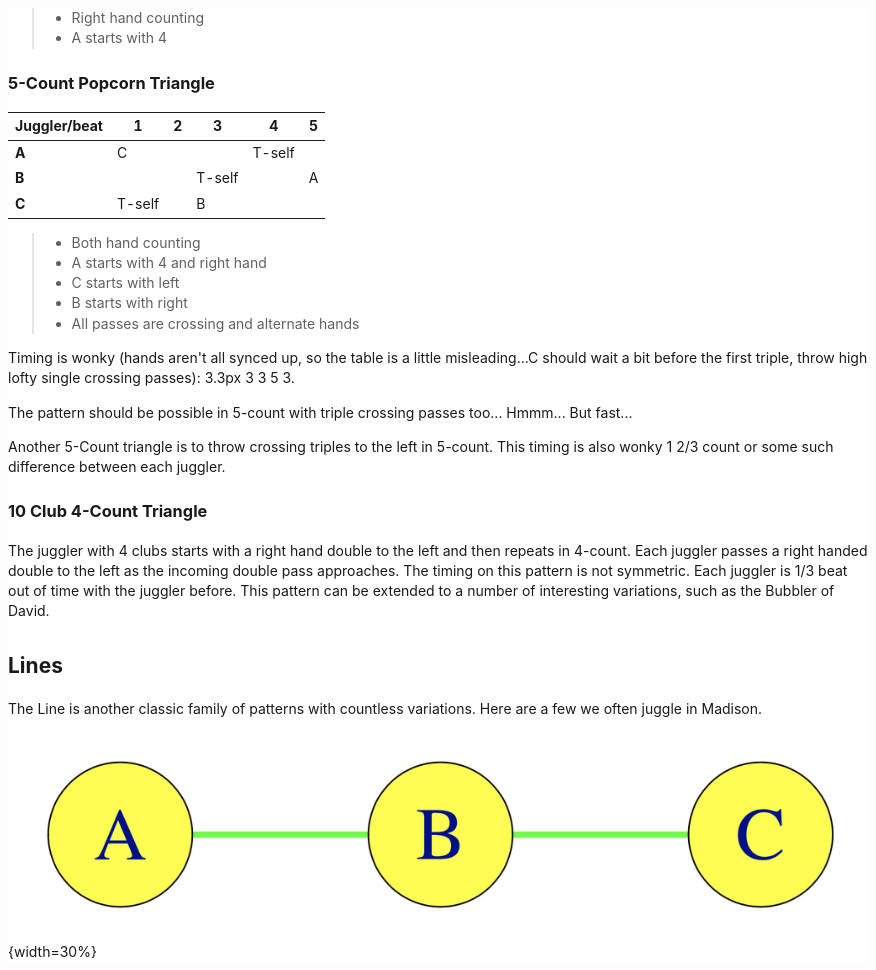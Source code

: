 > * Right hand counting
> * A starts with 4

### 5-Count Popcorn Triangle

| **Juggler/beat** | **1**  | **2** | **3**  | **4**  | **5** |
|-------------|--------|-------|--------|--------|-------|
| **A**       | C      |       |        | T-self |       |
| **B**       |        |       | T-self |        | A     |
| **C**       | T-self |       | B      |        |       |

> * Both hand counting
> * A starts with 4 and right hand
> * C starts with left
> * B starts with right
> * All passes are crossing and alternate hands

Timing is wonky (hands aren't all synced up, so the table is a little
misleading...C should wait a bit before the first triple, throw high lofty
single crossing passes): 3.3px 3 3 5 3.

The pattern should be possible in 5-count with triple crossing passes too...
Hmmm... But fast...

Another 5-Count triangle is to throw crossing triples to the left in 5-count.
This timing is also wonky 1 2/3 count or some such difference between each
juggler.

### 10 Club 4-Count Triangle

The juggler with 4 clubs starts with a right hand double to the left and then
repeats in 4-count. Each juggler passes a right handed double to the left as the
incoming double pass approaches. The timing on this pattern is not symmetric.
Each juggler is 1/3 beat out of time with the juggler before. This pattern can
be extended to a number of interesting variations, such as the Bubbler of David.


## Lines

The Line is another classic family of patterns with countless variations. Here are a few we often juggle in Madison.


![](./media/line.png){width=30%}
